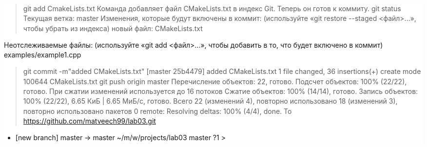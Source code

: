 






> git add CmakeLists.txt
Команда добавляет файл CMakeLists.txt в индекс Git. Теперь он готов к коммиту.
> git status
Текущая ветка: master
Изменения, которые будут включены в коммит:
  (используйте «git restore --staged <файл>...», чтобы убрать из индекса)
	новый файл:    CMakeLists.txt

Неотслеживаемые файлы:
  (используйте «git add <файл>...», чтобы добавить в то, что будет включено в коммит)
	examples/example1.cpp

> git commit -m"added CMakeLists.txt"
[master 25b4479] added CMakeLists.txt
 1 file changed, 36 insertions(+)
 create mode 100644 CMakeLists.txt
> git push origin master
Перечисление объектов: 22, готово.
Подсчет объектов: 100% (22/22), готово.
При сжатии изменений используется до 16 потоков
Сжатие объектов: 100% (14/14), готово.
Запись объектов: 100% (22/22), 6.65 КиБ | 6.65 МиБ/с, готово.
Всего 22 (изменений 4), повторно использовано 18 (изменений 3), повторно использовано пакетов 0
remote: Resolving deltas: 100% (4/4), done.
To https://github.com/matveech99/lab03.git
 * [new branch]      master -> master
~/m/w/projects/lab03 master ?1 >
